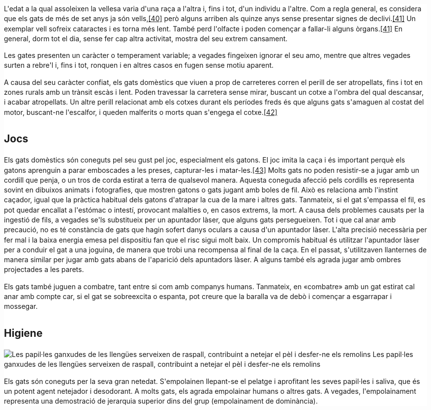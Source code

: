 L'edat a la qual assoleixen la vellesa varia d'una raça a l'altra i, fins i tot, d'un individu a l'altre. Com a regla general, es considera que els gats de més de set anys ja són vells,[[40]](#cnt-40) però alguns arriben als quinze anys sense presentar signes de declivi.[[41]](#cnt-41) Un exemplar vell sofreix cataractes i es torna més lent. També perd l'olfacte i poden començar a fallar-li alguns òrgans.[[41]](#cnt-41) En general, dorm tot el dia, sense fer cap altra activitat, mostra del seu extrem cansament.

Les gates presenten un caràcter o temperament variable; a vegades fingeixen ignorar el seu amo, mentre que altres vegades surten a rebre'l i, fins i tot, ronquen i en altres casos en fugen sense motiu aparent.

A causa del seu caràcter confiat, els gats domèstics que viuen a prop de carreteres corren el perill de ser atropellats, fins i tot en zones rurals amb un trànsit escàs i lent. Poden travessar la carretera sense mirar, buscant un cotxe a l'ombra del qual descansar, i acabar atropellats. Un altre perill relacionat amb els cotxes durant els períodes freds és que alguns gats s'amaguen al costat del motor, buscant-ne l'escalfor, i queden malferits o morts quan s'engega el cotxe.[[42]](#cnt-42)

## <span id="cnt-8_1"/>Jocs

Els gats domèstics són coneguts pel seu gust pel joc, especialment els gatons. El joc imita la caça i és important perquè els gatons aprenguin a parar emboscades a les preses, capturar-les i matar-les.[[43]](#cnt-43) Molts gats no poden resistir-se a jugar amb un cordill que penja, o un tros de corda estirat a terra de qualsevol manera. Aquesta coneguda afecció pels cordills es representa sovint en dibuixos animats i fotografies, que mostren gatons o gats jugant amb boles de fil. Això es relaciona amb l'instint caçador, igual que la pràctica habitual dels gatons d'atrapar la cua de la mare i altres gats. Tanmateix, si el gat s'empassa el fil, es pot quedar encallat a l'estómac o intestí, provocant malalties o, en casos extrems, la mort. A causa dels problemes causats per la ingestió de fils, a vegades se'ls substitueix per un apuntador làser, que alguns gats persegueixen. Tot i que cal anar amb precaució, no es té constància de gats que hagin sofert danys oculars a causa d'un apuntador làser. L'alta precisió necessària per fer mal i la baixa energia emesa pel dispositiu fan que el risc sigui molt baix. Un compromís habitual és utilitzar l'apuntador làser per a conduir el gat a una joguina, de manera que trobi una recompensa al final de la caça. En el passat, s'utilitzaven llanternes de manera similar per jugar amb gats abans de l'aparició dels apuntadors làser. A alguns també els agrada jugar amb ombres projectades a les parets.

Els gats també juguen a combatre, tant entre si com amb companys humans. Tanmateix, en «combatre» amb un gat estirat cal anar amb compte car, si el gat se sobreexcita o espanta, pot creure que la baralla va de debò i començar a esgarrapar i mossegar.

## <span id="cnt-8_2"/>Higiene

![Les papil·les ganxudes de les llengües serveixen de raspall, contribuint a netejar el pèl i desfer-ne els remolins
](/resources/2015-08-22-Gat_files/220px-Cat_tongue_macro.jpg
"Les papil·les ganxudes de les llengües serveixen de raspall, contribuint a netejar el pèl i desfer-ne els remolins")
Les papil·les ganxudes de les llengües serveixen de raspall, contribuint a netejar el pèl i desfer-ne els remolins

Els gats són coneguts per la seva gran netedat. S'empolainen llepant-se el pelatge i aprofitant les seves papil·les i saliva, que és un potent agent netejador i desodorant. A molts gats, els agrada empolainar humans o altres gats. A vegades, l'empolainament representa una demostració de jerarquia superior dins del grup (empolainament de dominància).
